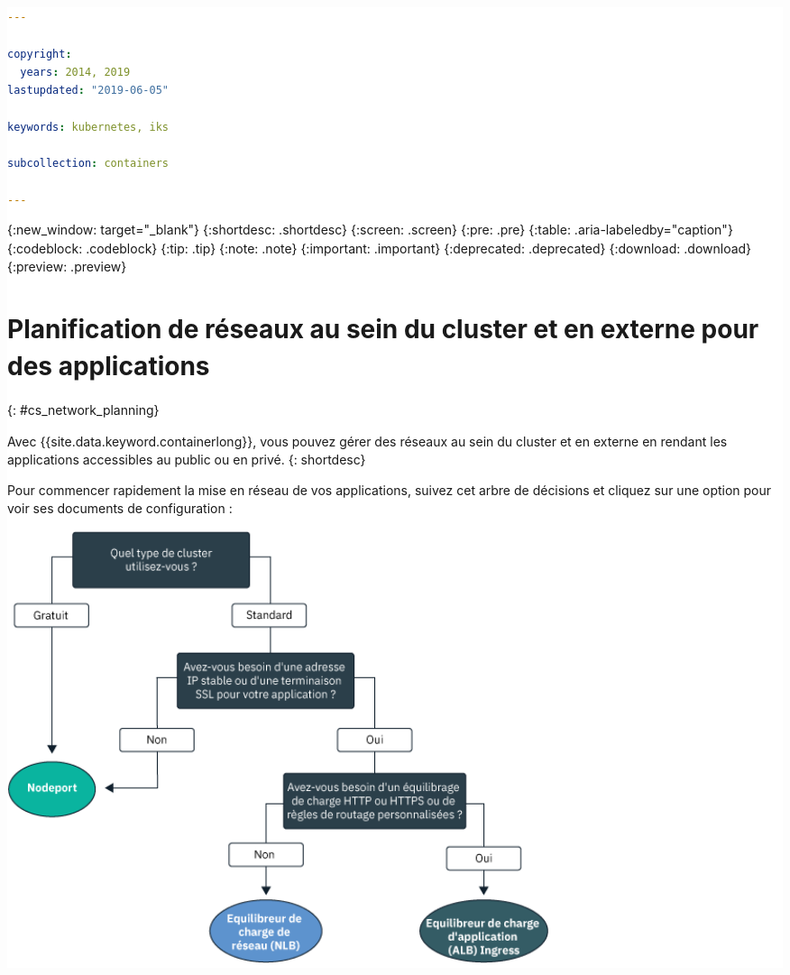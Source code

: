 ```yaml
---

copyright:
  years: 2014, 2019
lastupdated: "2019-06-05"

keywords: kubernetes, iks

subcollection: containers

---
```


{:new_window: target="_blank"}
{:shortdesc: .shortdesc}
{:screen: .screen}
{:pre: .pre}
{:table: .aria-labeledby="caption"}
{:codeblock: .codeblock}
{:tip: .tip}
{:note: .note}
{:important: .important}
{:deprecated: .deprecated}
{:download: .download}
{:preview: .preview}


# Planification de réseaux au sein du cluster et en externe pour des applications
{: #cs_network_planning}

Avec {{site.data.keyword.containerlong}}, vous pouvez gérer des réseaux au sein du cluster et en externe en rendant les applications accessibles au public ou en privé.
{: shortdesc}

Pour commencer rapidement la mise en réseau de vos applications, suivez cet arbre de décisions et cliquez sur une option pour voir ses documents de configuration :

<img usemap="#networking_map" border="0" class="image" src="images/cs_network_planning_dt.png" width="600" alt="Cette image vous guide lorsque vous devez choisir l'option de mise en réseau la plus appropriée pour votre application." style="width:600px;" />
<map name="networking_map" id="networking_map">
